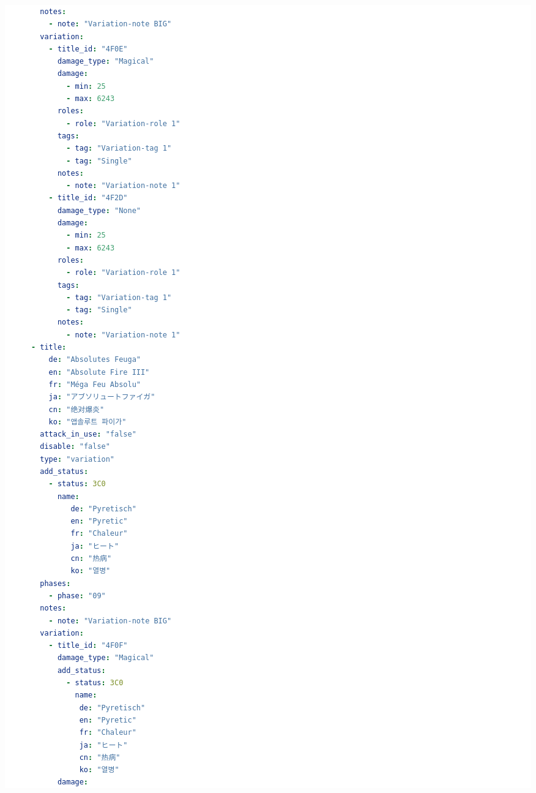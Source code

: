 ```yaml
        notes:
          - note: "Variation-note BIG"
        variation:
          - title_id: "4F0E"
            damage_type: "Magical"
            damage:
              - min: 25
              - max: 6243
            roles:
              - role: "Variation-role 1"
            tags:
              - tag: "Variation-tag 1"
              - tag: "Single"
            notes:
              - note: "Variation-note 1"
          - title_id: "4F2D"
            damage_type: "None"
            damage:
              - min: 25
              - max: 6243
            roles:
              - role: "Variation-role 1"
            tags:
              - tag: "Variation-tag 1"
              - tag: "Single"
            notes:
              - note: "Variation-note 1"
      - title:
          de: "Absolutes Feuga"
          en: "Absolute Fire III"
          fr: "Méga Feu Absolu"
          ja: "アブソリュートファイガ"
          cn: "绝对爆炎"
          ko: "앱솔루트 파이가"
        attack_in_use: "false"
        disable: "false"
        type: "variation"
        add_status:
          - status: 3C0
            name:
               de: "Pyretisch"
               en: "Pyretic"
               fr: "Chaleur"
               ja: "ヒート"
               cn: "热病"
               ko: "열병"
        phases:
          - phase: "09"
        notes:
          - note: "Variation-note BIG"
        variation:
          - title_id: "4F0F"
            damage_type: "Magical"
            add_status:
              - status: 3C0
                name:
                 de: "Pyretisch"
                 en: "Pyretic"
                 fr: "Chaleur"
                 ja: "ヒート"
                 cn: "热病"
                 ko: "열병"
            damage:
```